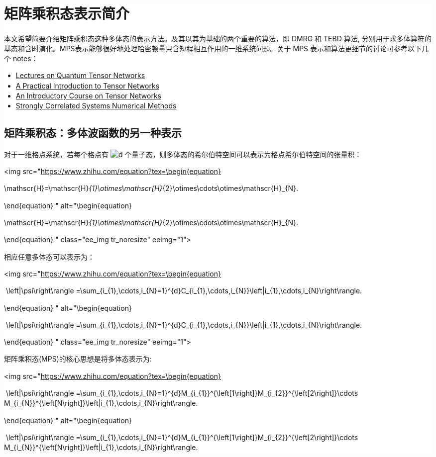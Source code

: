 # 矩阵乘积态表示简介

本文希望简要介绍矩阵乘积态这种多体态的表示方法。及其以其为基础的两个重要的算法，即 DMRG 和 TEBD 算法, 分别用于求多体算符的基态和含时演化。MPS表示能够很好地处理哈密顿量只含短程相互作用的一维系统问题。关于 MPS 表示和算法更细节的讨论可参考以下几个 notes：

- [Lectures on Quantum Tensor Networks](https://arxiv.org/abs/1912.10049v2)
- [A Practical Introduction to Tensor Networks](https://arxiv.org/abs/1306.2164)
- [An Introductory Course on Tensor Networks](https://arxiv.org/abs/1603.03039)
- [Strongly Correlated Systems Numerical Methods](https://www.springer.com/gp/book/9783642351051)

## 矩阵乘积态：多体波函数的另一种表示

对于一维格点系统，若每个格点有  <img src="https://www.zhihu.com/equation?tex=d" alt="d" class="ee_img tr_noresize" eeimg="1">  个量子态，则多体态的希尔伯特空间可以表示为格点希尔伯特空间的张量积：


<img src="https://www.zhihu.com/equation?tex=\begin{equation}

​    \mathscr{H}=\mathscr{H}_{1}\otimes\mathscr{H}_{2}\otimes\cdots\otimes\mathscr{H}_{N}.

\end{equation}
" alt="\begin{equation}

​    \mathscr{H}=\mathscr{H}_{1}\otimes\mathscr{H}_{2}\otimes\cdots\otimes\mathscr{H}_{N}.

\end{equation}
" class="ee_img tr_noresize" eeimg="1">

相应任意多体态可以表示为：


<img src="https://www.zhihu.com/equation?tex=\begin{equation}

​    \left|\psi\right\rangle =\sum_{i_{1},\cdots,i_{N}=1}^{d}C_{i_{1},\cdots,i_{N}}\left|i_{1},\cdots,i_{N}\right\rangle.

\end{equation}
" alt="\begin{equation}

​    \left|\psi\right\rangle =\sum_{i_{1},\cdots,i_{N}=1}^{d}C_{i_{1},\cdots,i_{N}}\left|i_{1},\cdots,i_{N}\right\rangle.

\end{equation}
" class="ee_img tr_noresize" eeimg="1">

矩阵乘积态(MPS)的核心思想是将多体态表示为:


<img src="https://www.zhihu.com/equation?tex=\begin{equation}

​    \left|\psi\right\rangle =\sum_{i_{1},\cdots,i_{N}=1}^{d}M_{i_{1}}^{\left[1\right]}M_{i_{2}}^{\left[2\right]}\cdots M_{i_{N}}^{\left[N\right]}\left|i_{1},\cdots,i_{N}\right\rangle.

\end{equation}
" alt="\begin{equation}

​    \left|\psi\right\rangle =\sum_{i_{1},\cdots,i_{N}=1}^{d}M_{i_{1}}^{\left[1\right]}M_{i_{2}}^{\left[2\right]}\cdots M_{i_{N}}^{\left[N\right]}\left|i_{1},\cdots,i_{N}\right\rangle.
